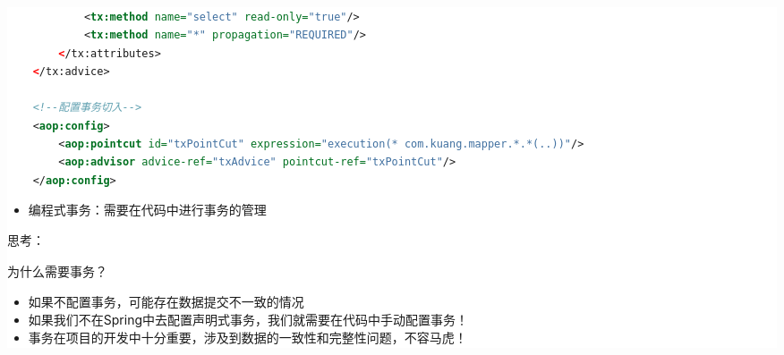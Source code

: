   ```xml
              <tx:method name="select" read-only="true"/>
              <tx:method name="*" propagation="REQUIRED"/>
          </tx:attributes>
      </tx:advice>
  
      <!--配置事务切入-->
      <aop:config>
          <aop:pointcut id="txPointCut" expression="execution(* com.kuang.mapper.*.*(..))"/>
          <aop:advisor advice-ref="txAdvice" pointcut-ref="txPointCut"/>
      </aop:config>
  ```

  

- 编程式事务：需要在代码中进行事务的管理

  

思考：

为什么需要事务？

- 如果不配置事务，可能存在数据提交不一致的情况
- 如果我们不在Spring中去配置声明式事务，我们就需要在代码中手动配置事务！
- 事务在项目的开发中十分重要，涉及到数据的一致性和完整性问题，不容马虎！
